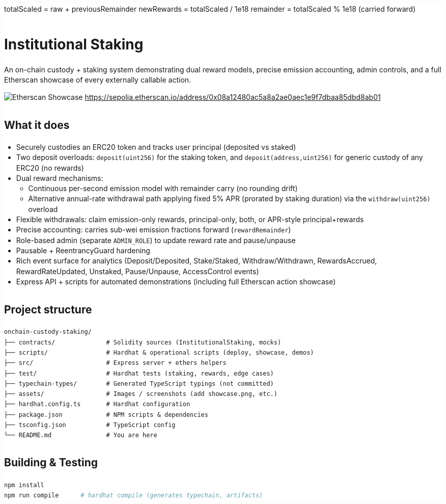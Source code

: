 totalScaled = raw + previousRemainder
newRewards = totalScaled / 1e18
remainder = totalScaled % 1e18 (carried forward)
 # Institutional Staking

An on-chain custody + staking system demonstrating dual reward models, precise emission accounting, admin controls, and a full Etherscan showcase of every externally callable action.

![Etherscan Showcase](assets/etherscan1.png)
https://sepolia.etherscan.io/address/0x08a12480ac5a8a2ae0aec1e9f7dbaa85dbd8ab01


## What it does

- Securely custodies an ERC20 token and tracks user principal (deposited vs staked)
- Two deposit overloads: `deposit(uint256)` for the staking token, and `deposit(address,uint256)` for generic custody of any ERC20 (no rewards)
- Dual reward mechanisms:
	- Continuous per-second emission model with remainder carry (no rounding drift)
	- Alternative annual-rate withdrawal path applying fixed 5% APR (prorated by staking duration) via the `withdraw(uint256)` overload
- Flexible withdrawals: claim emission-only rewards, principal-only, both, or APR-style principal+rewards
- Precise accounting: carries sub-wei emission fractions forward (`rewardRemainder`)
- Role-based admin (separate `ADMIN_ROLE`) to update reward rate and pause/unpause
- Pausable + ReentrancyGuard hardening
- Rich event surface for analytics (Deposit/Deposited, Stake/Staked, Withdraw/Withdrawn, RewardsAccrued, RewardRateUpdated, Unstaked, Pause/Unpause, AccessControl events)
- Express API + scripts for automated demonstrations (including full Etherscan action showcase)

## Project structure

```
onchain-custody-staking/
├── contracts/              # Solidity sources (InstitutionalStaking, mocks)
├── scripts/                # Hardhat & operational scripts (deploy, showcase, demos)
├── src/                    # Express server + ethers helpers
├── test/                   # Hardhat tests (staking, rewards, edge cases)
├── typechain-types/        # Generated TypeScript typings (not committed)
├── assets/                 # Images / screenshots (add showcase.png, etc.)
├── hardhat.config.ts       # Hardhat configuration
├── package.json            # NPM scripts & dependencies
├── tsconfig.json           # TypeScript config
└── README.md               # You are here
```

## Building & Testing

```bash
npm install
npm run compile      # hardhat compile (generates typechain, artifacts)

```
